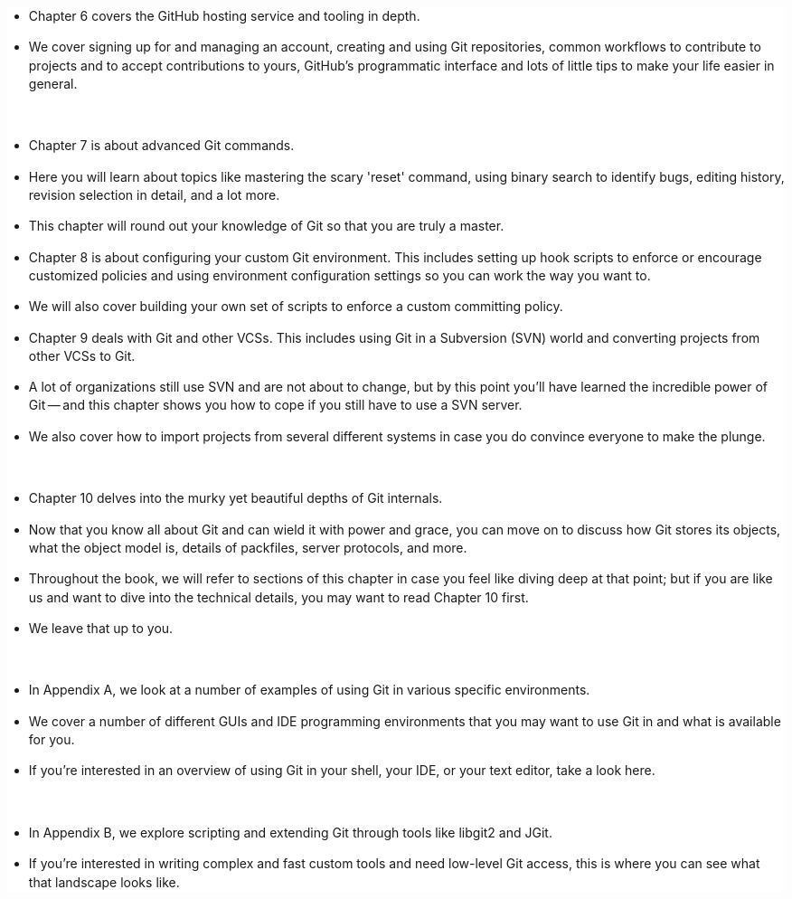 - Chapter 6 covers the GitHub hosting service and tooling in depth.

- We cover signing up for and managing an account, creating and using Git repositories, common workflows to contribute to projects and to accept contributions to yours, GitHub’s programmatic interface and lots of little tips to make your life easier in general.
<br>

- Chapter 7 is about advanced Git commands.

- Here you will learn about topics like mastering the scary 'reset' command, using binary search to identify bugs, editing history, revision selection in detail, and a lot more.

- This chapter will round out your knowledge of Git so that you are truly a master.

- Chapter 8 is about configuring your custom Git environment. This includes setting up hook scripts to enforce or encourage customized policies and using environment configuration settings so you can work the way you want to.

- We will also cover building your own set of scripts to enforce a custom committing policy.

- Chapter 9 deals with Git and other VCSs. This includes using Git in a Subversion (SVN) world and converting projects from other VCSs to Git.

- A lot of organizations still use SVN and are not about to change, but by this point you’ll have learned the incredible power of Git — and this chapter shows you how to cope if you still have to use a SVN server.

- We also cover how to import projects from several different systems in case you do convince everyone to make the plunge.

<br>

- Chapter 10 delves into the murky yet beautiful depths of Git internals.

- Now that you know all about Git and can wield it with power and grace, you can move on to discuss how Git stores its objects, what the object model is, details of packfiles, server protocols, and more.

- Throughout the book, we will refer to sections of this chapter in case you feel like diving deep at that point; but if you are like us and want to dive into the technical details, you may want to read Chapter 10 first.

- We leave that up to you.

<br>

- In Appendix A, we look at a number of examples of using Git in various specific environments.

- We cover a number of different GUIs and IDE programming environments that you may want to use Git in and what is available for you.

- If you’re interested in an overview of using Git in your shell, your IDE, or your text editor, take a look here.

<br>

- In Appendix B, we explore scripting and extending Git through tools like libgit2 and JGit.

- If you’re interested in writing complex and fast custom tools and need low-level Git access, this is where you can see what that landscape looks like.
